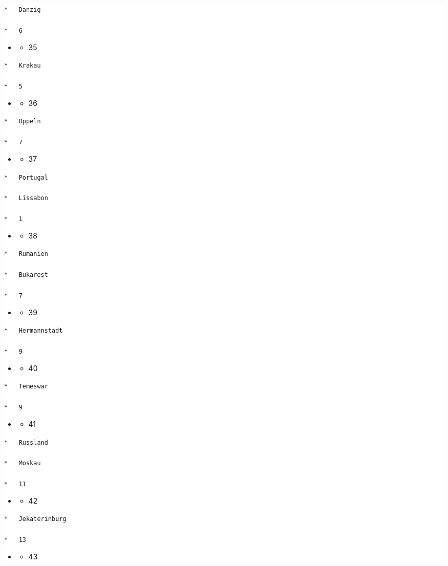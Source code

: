     *   Danzig

    *   6


*    *   35

    *   Krakau

    *   5


*    *   36

    *   Oppeln

    *   7


*    *   37

    *   Portugal

    *   Lissabon

    *   1


*    *   38

    *   Rumänien

    *   Bukarest

    *   7


*    *   39

    *   Hermannstadt

    *   9


*    *   40

    *   Temeswar

    *   9


*    *   41

    *   Russland

    *   Moskau

    *   11


*    *   42

    *   Jekaterinburg

    *   13


*    *   43
